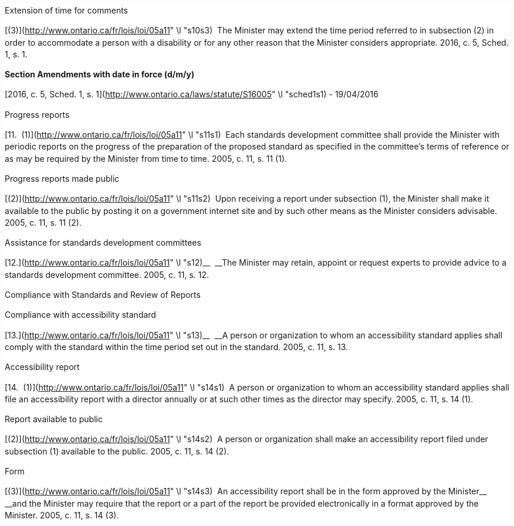 Extension of time for comments

<a id="s10s3"></a>	[\(3\)](http://www.ontario.ca/fr/lois/loi/05a11" \l "s10s3)  The Minister may extend the time period referred to in subsection \(2\) in order to accommodate a person with a disability or for any other reason that the Minister considers appropriate\. 2016, c\. 5, Sched\. 1, s\. 1\.

__Section Amendments with date in force \(d/m/y\)__

[2016, c\. 5, Sched\. 1, s\. 1](http://www.ontario.ca/laws/statute/S16005" \l "sched1s1) \- 19/04/2016

Progress reports

<a id="s11s1"></a>	<a id="BK15"></a>[11\.  \(1\)](http://www.ontario.ca/fr/lois/loi/05a11" \l "s11s1)  Each standards development committee shall provide the Minister with periodic reports on the progress of the preparation of the proposed standard as specified in the committee’s terms of reference or as may be required by the Minister from time to time\.  2005, c\. 11, s\. 11 \(1\)\.

Progress reports made public

<a id="s11s2"></a>	[\(2\)](http://www.ontario.ca/fr/lois/loi/05a11" \l "s11s2)  Upon receiving a report under subsection \(1\), the Minister shall make it available to the public by posting it on a government internet site and by such other means as the Minister considers advisable\.  2005, c\. 11, s\. 11 \(2\)\.

Assistance for standards development committees

<a id="s12"></a>	<a id="BK16"></a>[12\.](http://www.ontario.ca/fr/lois/loi/05a11" \l "s12)__  __The Minister may retain, appoint or request experts to provide advice to a standards development committee\.  2005, c\. 11, s\. 12\.

<a id="BK17"></a>Compliance with Standards and Review of Reports

Compliance with accessibility standard

<a id="s13"></a>	<a id="BK18"></a>[13\.](http://www.ontario.ca/fr/lois/loi/05a11" \l "s13)__  __A person or organization to whom an accessibility standard applies shall comply with the standard within the time period set out in the standard\.  2005, c\. 11, s\. 13\.

Accessibility report

<a id="s14s1"></a>	<a id="BK19"></a>[14\.  \(1\)](http://www.ontario.ca/fr/lois/loi/05a11" \l "s14s1)  A person or organization to whom an accessibility standard applies shall file an accessibility report with a director annually or at such other times as the director may specify\.  2005, c\. 11, s\. 14 \(1\)\.

Report available to public

<a id="s14s2"></a>	[\(2\)](http://www.ontario.ca/fr/lois/loi/05a11" \l "s14s2)  A person or organization shall make an accessibility report filed under subsection \(1\) available to the public\.  2005, c\. 11, s\. 14 \(2\)\.

Form

<a id="s14s3"></a>	[\(3\)](http://www.ontario.ca/fr/lois/loi/05a11" \l "s14s3)  An accessibility report shall be in the form approved by the Minister__ __and the Minister may require that the report or a part of the report be provided electronically in a format approved by the Minister\.  2005, c\. 11, s\. 14 \(3\)\.
